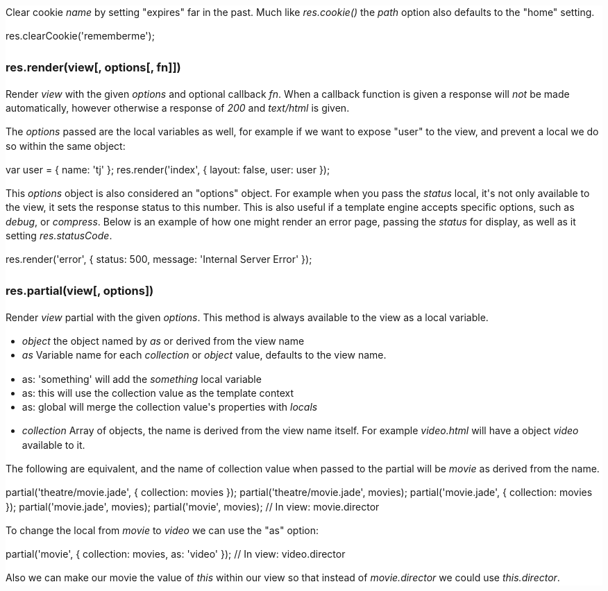 Clear cookie _name_ by setting "expires" far in the past. Much like
_res.cookie()_ the _path_ option also defaults to the "home" setting.

res.clearCookie('rememberme');

### res.render(view[, options[, fn]])

Render _view_ with the given _options_ and optional callback _fn_.
When a callback function is given a response will _not_ be made
automatically, however otherwise a response of _200_ and _text/html_ is given.

The _options_ passed are the local variables as well, for example if we want to expose "user" to the view, and prevent a local we do so within the same object:

var user = { name: 'tj' };
res.render('index', { layout: false, user: user });

This _options_ object is also considered an "options" object. For example 
when you pass the _status_ local, it's not only available to the view, it
sets the response status to this number. This is also useful if a template
engine accepts specific options, such as _debug_, or _compress_. Below
is an example of how one might render an error page, passing the _status_ for
display, as well as it setting _res.statusCode_.

 res.render('error', { status: 500, message: 'Internal Server Error' });

### res.partial(view[, options])

Render _view_ partial with the given _options_. This method is always available
to the view as a local variable.

- _object_ the object named by _as_ or derived from the view name
- _as_ Variable name for each _collection_ or _object_ value, defaults to the view name.
* as: 'something' will add the _something_ local variable
* as: this will use the collection value as the template context
* as: global will merge the collection value's properties with _locals_

- _collection_ Array of objects, the name is derived from the view name itself. 
For example _video.html_ will have a object _video_ available to it.

The following are equivalent, and the name of collection value when passed
to the partial will be _movie_ as derived from the name.

partial('theatre/movie.jade', { collection: movies });
partial('theatre/movie.jade', movies);
partial('movie.jade', { collection: movies });
partial('movie.jade', movies);
partial('movie', movies);
// In view: movie.director

To change the local from _movie_ to _video_ we can use the "as" option:

partial('movie', { collection: movies, as: 'video' });
// In view: video.director

Also we can make our movie the value of _this_ within our view so that instead
of _movie.director_ we could use _this.director_.
